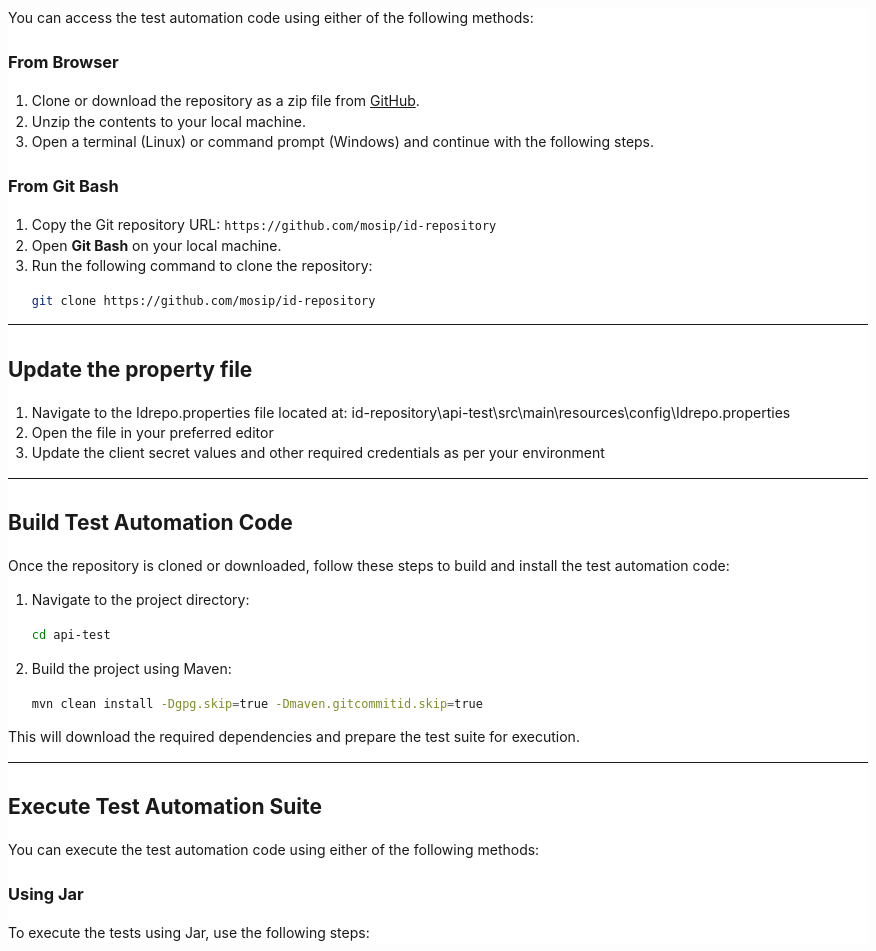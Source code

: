 You can access the test automation code using either of the following methods:

### From Browser

1. Clone or download the repository as a zip file from [GitHub](https://github.com/mosip/id-repository).
2. Unzip the contents to your local machine.
3. Open a terminal (Linux) or command prompt (Windows) and continue with the following steps.

### From Git Bash

1. Copy the Git repository URL: `https://github.com/mosip/id-repository`
2. Open **Git Bash** on your local machine.
3. Run the following command to clone the repository:
   ```sh
   git clone https://github.com/mosip/id-repository
   ```
---

## Update the property file
1. Navigate to the Idrepo.properties file located at:
    id-repository\api-test\src\main\resources\config\Idrepo.properties
2. Open the file in your preferred editor
3. Update the client secret values and other required credentials as per your environment

---

## Build Test Automation Code

Once the repository is cloned or downloaded, follow these steps to build and install the test automation code:

1. Navigate to the project directory:
   ```sh
   cd api-test
   ```

2. Build the project using Maven:
   ```sh
   mvn clean install -Dgpg.skip=true -Dmaven.gitcommitid.skip=true
   ```

This will download the required dependencies and prepare the test suite for execution.

---

## Execute Test Automation Suite

You can execute the test automation code using either of the following methods:

### Using Jar

To execute the tests using Jar, use the following steps:
